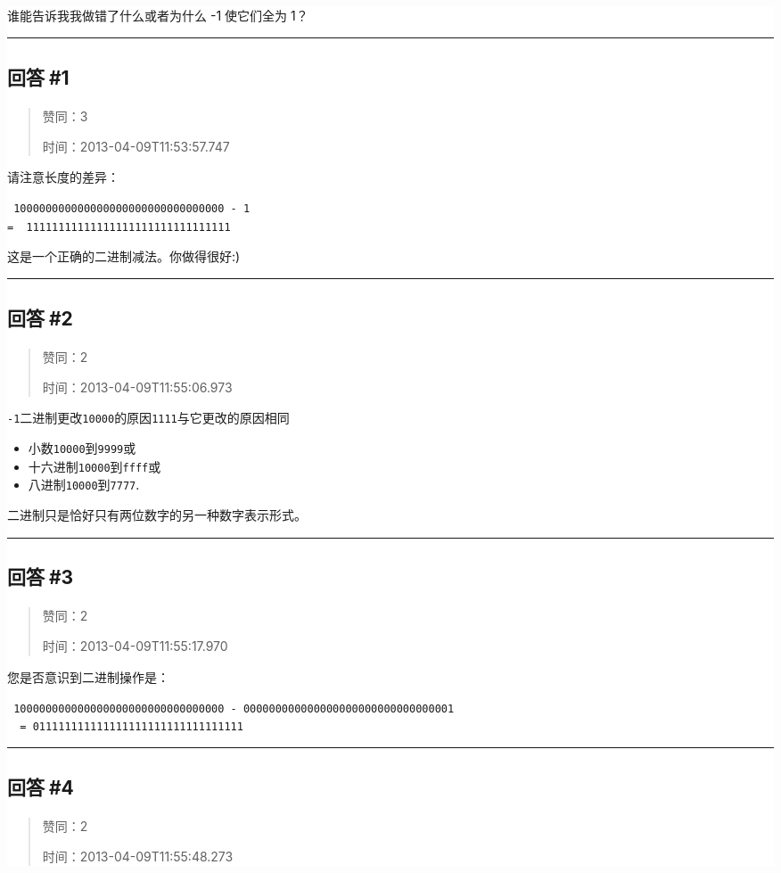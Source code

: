 谁能告诉我我做错了什么或者为什么 -1 使它们全为 1？

* * *

## 回答 #1

> 赞同：3
> 
> 时间：2013-04-09T11:53:57.747

请注意长度的差异：

```
 100000000000000000000000000000000 - 1
=  11111111111111111111111111111111 
```

这是一个正确的二进制减法。你做得很好:)

* * *

## 回答 #2

> 赞同：2
> 
> 时间：2013-04-09T11:55:06.973

`-1`二进制更改`10000`的原因`1111`与它更改的原因相同

*   小数`10000`到`9999`或
*   十六进制`10000`到`ffff`或
*   八进制`10000`到`7777`.

二进制只是恰好只有两位数字的另一种数字表示形式。

* * *

## 回答 #3

> 赞同：2
> 
> 时间：2013-04-09T11:55:17.970

您是否意识到二进制操作是：

```
 100000000000000000000000000000000 - 000000000000000000000000000000001 
  = 011111111111111111111111111111111 
```

* * *

## 回答 #4

> 赞同：2
> 
> 时间：2013-04-09T11:55:48.273
